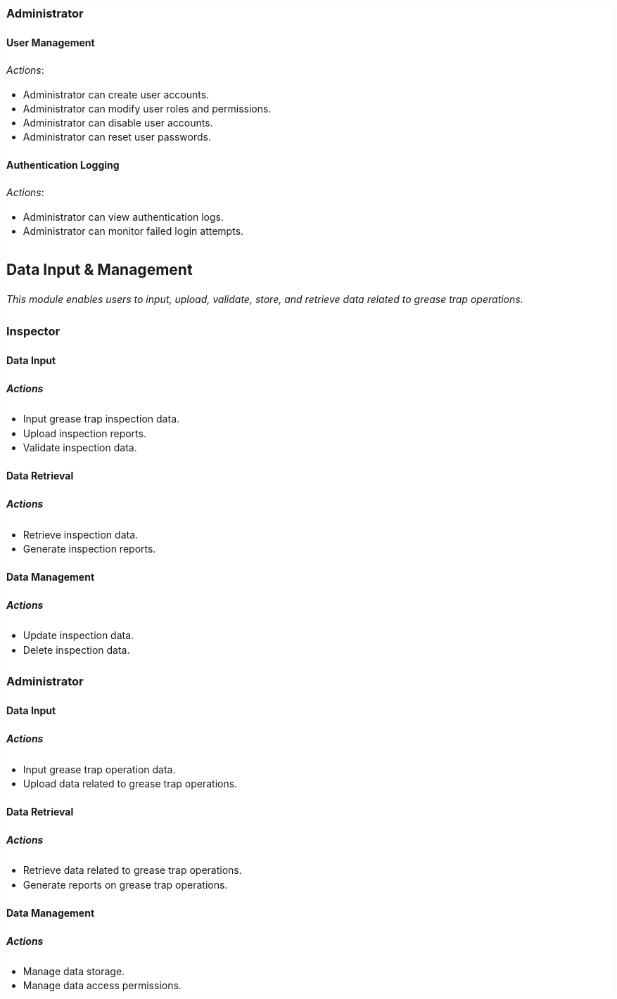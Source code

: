### Administrator
#### User Management
*Actions*:
- Administrator can create user accounts.
- Administrator can modify user roles and permissions.
- Administrator can disable user accounts.
- Administrator can reset user passwords.
#### Authentication Logging
*Actions*:
- Administrator can view authentication logs.
- Administrator can monitor failed login attempts.


## Data Input & Management

 

*This module enables users to input, upload, validate, store, and retrieve data related to grease trap operations.*

### Inspector
#### Data Input
##### Actions
- Input grease trap inspection data.
- Upload inspection reports.
- Validate inspection data.

#### Data Retrieval
##### Actions
- Retrieve inspection data.
- Generate inspection reports.

#### Data Management
##### Actions
- Update inspection data.
- Delete inspection data.

### Administrator
#### Data Input
##### Actions
- Input grease trap operation data.
- Upload data related to grease trap operations.

#### Data Retrieval
##### Actions
- Retrieve data related to grease trap operations.
- Generate reports on grease trap operations.

#### Data Management
##### Actions
- Manage data storage.
- Manage data access permissions.
